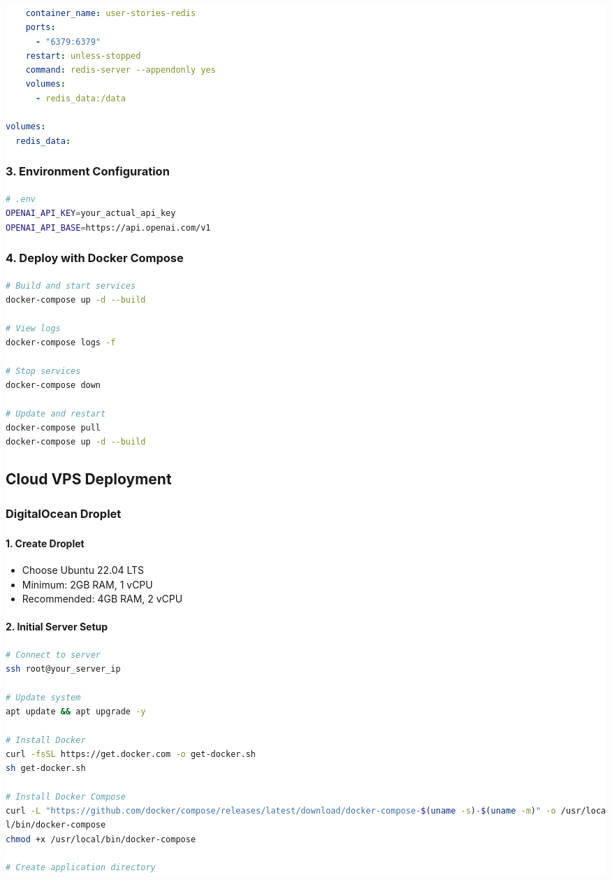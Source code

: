 ```yaml
    container_name: user-stories-redis
    ports:
      - "6379:6379"
    restart: unless-stopped
    command: redis-server --appendonly yes
    volumes:
      - redis_data:/data

volumes:
  redis_data:
```

### 3. Environment Configuration

```bash
# .env
OPENAI_API_KEY=your_actual_api_key
OPENAI_API_BASE=https://api.openai.com/v1
```

### 4. Deploy with Docker Compose

```bash
# Build and start services
docker-compose up -d --build

# View logs
docker-compose logs -f

# Stop services
docker-compose down

# Update and restart
docker-compose pull
docker-compose up -d --build
```

## Cloud VPS Deployment

### DigitalOcean Droplet

#### 1. Create Droplet
- Choose Ubuntu 22.04 LTS
- Minimum: 2GB RAM, 1 vCPU
- Recommended: 4GB RAM, 2 vCPU

#### 2. Initial Server Setup
```bash
# Connect to server
ssh root@your_server_ip

# Update system
apt update && apt upgrade -y

# Install Docker
curl -fsSL https://get.docker.com -o get-docker.sh
sh get-docker.sh

# Install Docker Compose
curl -L "https://github.com/docker/compose/releases/latest/download/docker-compose-$(uname -s)-$(uname -m)" -o /usr/local/bin/docker-compose
chmod +x /usr/local/bin/docker-compose

# Create application directory
```